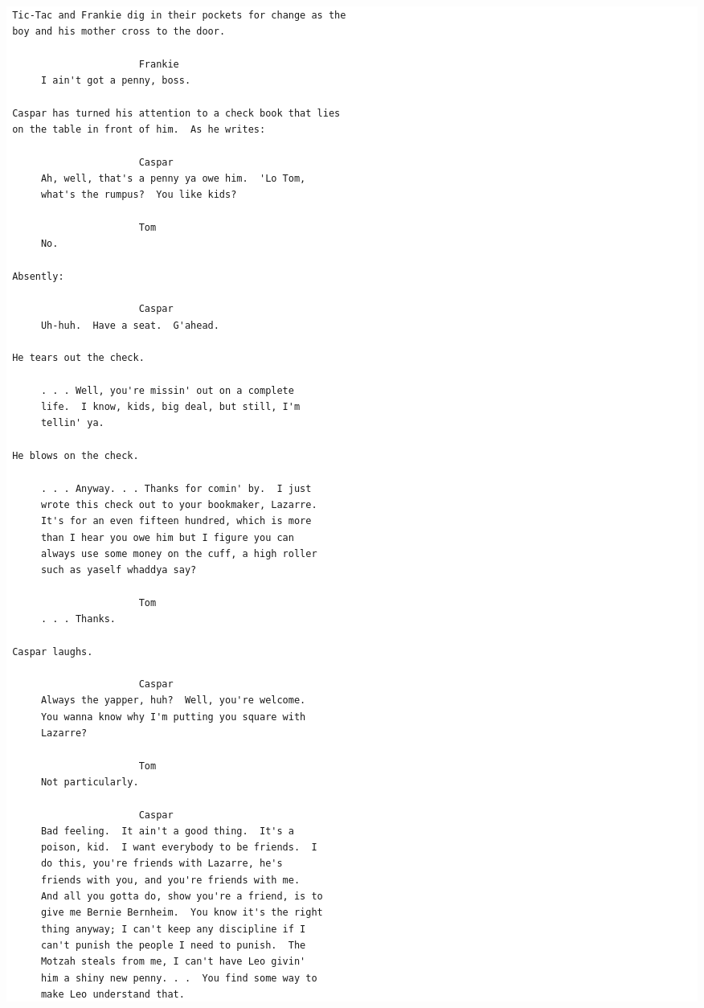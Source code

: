      Tic-Tac and Frankie dig in their pockets for change as the
     boy and his mother cross to the door.

                           Frankie
          I ain't got a penny, boss.

     Caspar has turned his attention to a check book that lies
     on the table in front of him.  As he writes:

                           Caspar
          Ah, well, that's a penny ya owe him.  'Lo Tom,
          what's the rumpus?  You like kids?

                           Tom
          No.

     Absently:

                           Caspar
          Uh-huh.  Have a seat.  G'ahead.

     He tears out the check.

          . . . Well, you're missin' out on a complete
          life.  I know, kids, big deal, but still, I'm
          tellin' ya.

     He blows on the check.

          . . . Anyway. . . Thanks for comin' by.  I just
          wrote this check out to your bookmaker, Lazarre.
          It's for an even fifteen hundred, which is more
          than I hear you owe him but I figure you can
          always use some money on the cuff, a high roller
          such as yaself whaddya say?

                           Tom
          . . . Thanks.

     Caspar laughs.

                           Caspar
          Always the yapper, huh?  Well, you're welcome.
          You wanna know why I'm putting you square with
          Lazarre?

                           Tom
          Not particularly.

                           Caspar
          Bad feeling.  It ain't a good thing.  It's a
          poison, kid.  I want everybody to be friends.  I
          do this, you're friends with Lazarre, he's
          friends with you, and you're friends with me.
          And all you gotta do, show you're a friend, is to
          give me Bernie Bernheim.  You know it's the right
          thing anyway; I can't keep any discipline if I
          can't punish the people I need to punish.  The
          Motzah steals from me, I can't have Leo givin'
          him a shiny new penny. . .  You find some way to
          make Leo understand that.
